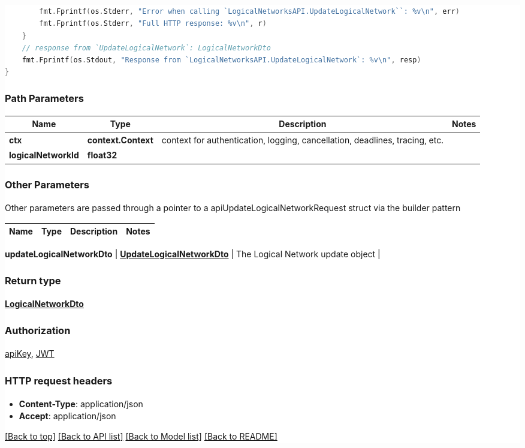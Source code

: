 ```go
		fmt.Fprintf(os.Stderr, "Error when calling `LogicalNetworksAPI.UpdateLogicalNetwork``: %v\n", err)
		fmt.Fprintf(os.Stderr, "Full HTTP response: %v\n", r)
	}
	// response from `UpdateLogicalNetwork`: LogicalNetworkDto
	fmt.Fprintf(os.Stdout, "Response from `LogicalNetworksAPI.UpdateLogicalNetwork`: %v\n", resp)
}
```

### Path Parameters


Name | Type | Description  | Notes
------------- | ------------- | ------------- | -------------
**ctx** | **context.Context** | context for authentication, logging, cancellation, deadlines, tracing, etc.
**logicalNetworkId** | **float32** |  | 

### Other Parameters

Other parameters are passed through a pointer to a apiUpdateLogicalNetworkRequest struct via the builder pattern


Name | Type | Description  | Notes
------------- | ------------- | ------------- | -------------

 **updateLogicalNetworkDto** | [**UpdateLogicalNetworkDto**](UpdateLogicalNetworkDto.md) | The Logical Network update object | 

### Return type

[**LogicalNetworkDto**](LogicalNetworkDto.md)

### Authorization

[apiKey](../README.md#apiKey), [JWT](../README.md#JWT)

### HTTP request headers

- **Content-Type**: application/json
- **Accept**: application/json

[[Back to top]](#) [[Back to API list]](../README.md#documentation-for-api-endpoints)
[[Back to Model list]](../README.md#documentation-for-models)
[[Back to README]](../README.md)

